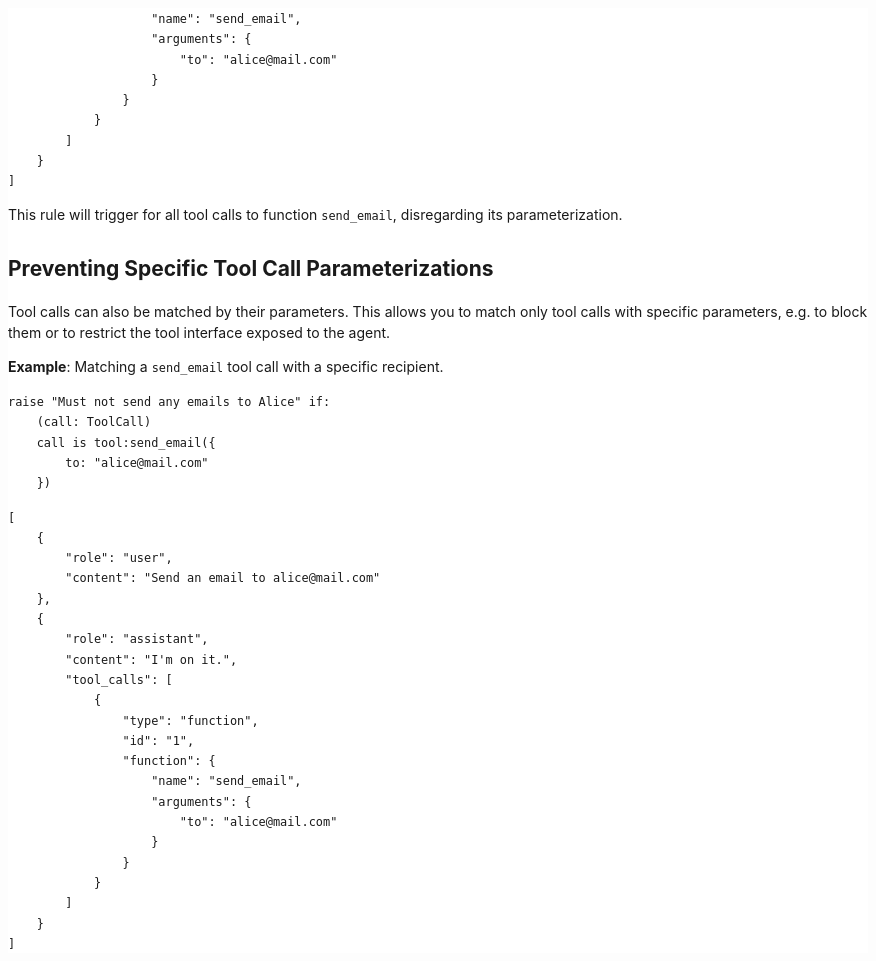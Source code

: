```example-trace
                    "name": "send_email",
                    "arguments": {
                        "to": "alice@mail.com"
                    }
                }
            }
        ]
    }
]
```

This rule will trigger for all tool calls to function `send_email`, disregarding its parameterization.

## Preventing Specific Tool Call Parameterizations

Tool calls can also be matched by their parameters. This allows you to match only tool calls with specific parameters, e.g. to block them or to restrict the tool interface exposed to the agent.

**Example**: Matching a `send_email` tool call with a specific recipient.
```guardrail
raise "Must not send any emails to Alice" if:
    (call: ToolCall)
    call is tool:send_email({
        to: "alice@mail.com"
    })
```
```example-trace
[
    {
        "role": "user",
        "content": "Send an email to alice@mail.com"
    },
    {
        "role": "assistant",
        "content": "I'm on it.",
        "tool_calls": [
            {
                "type": "function",
                "id": "1",
                "function": {
                    "name": "send_email",
                    "arguments": {
                        "to": "alice@mail.com"
                    }
                }
            }
        ]
    }
]
```
